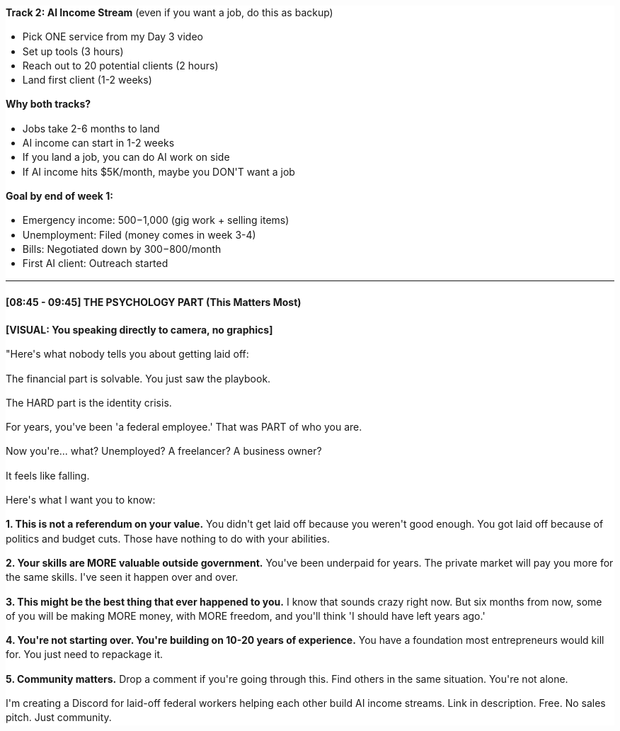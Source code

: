 **Track 2: AI Income Stream** (even if you want a job, do this as backup)
- Pick ONE service from my Day 3 video
- Set up tools (3 hours)
- Reach out to 20 potential clients (2 hours)
- Land first client (1-2 weeks)

**Why both tracks?**
- Jobs take 2-6 months to land
- AI income can start in 1-2 weeks
- If you land a job, you can do AI work on side
- If AI income hits $5K/month, maybe you DON'T want a job

**Goal by end of week 1:**
- Emergency income: $500-$1,000 (gig work + selling items)
- Unemployment: Filed (money comes in week 3-4)
- Bills: Negotiated down by $300-$800/month
- First AI client: Outreach started

---

#### [08:45 - 09:45] THE PSYCHOLOGY PART (This Matters Most)

**[VISUAL: You speaking directly to camera, no graphics]**

"Here's what nobody tells you about getting laid off:

The financial part is solvable. You just saw the playbook.

The HARD part is the identity crisis.

For years, you've been 'a federal employee.' That was PART of who you are.

Now you're... what? Unemployed? A freelancer? A business owner?

It feels like falling.

Here's what I want you to know:

**1. This is not a referendum on your value.**
You didn't get laid off because you weren't good enough. You got laid off because of politics and budget cuts. Those have nothing to do with your abilities.

**2. Your skills are MORE valuable outside government.**
You've been underpaid for years. The private market will pay you more for the same skills. I've seen it happen over and over.

**3. This might be the best thing that ever happened to you.**
I know that sounds crazy right now. But six months from now, some of you will be making MORE money, with MORE freedom, and you'll think 'I should have left years ago.'

**4. You're not starting over. You're building on 10-20 years of experience.**
You have a foundation most entrepreneurs would kill for. You just need to repackage it.

**5. Community matters.**
Drop a comment if you're going through this. Find others in the same situation. You're not alone.

I'm creating a Discord for laid-off federal workers helping each other build AI income streams. Link in description. Free. No sales pitch. Just community.
